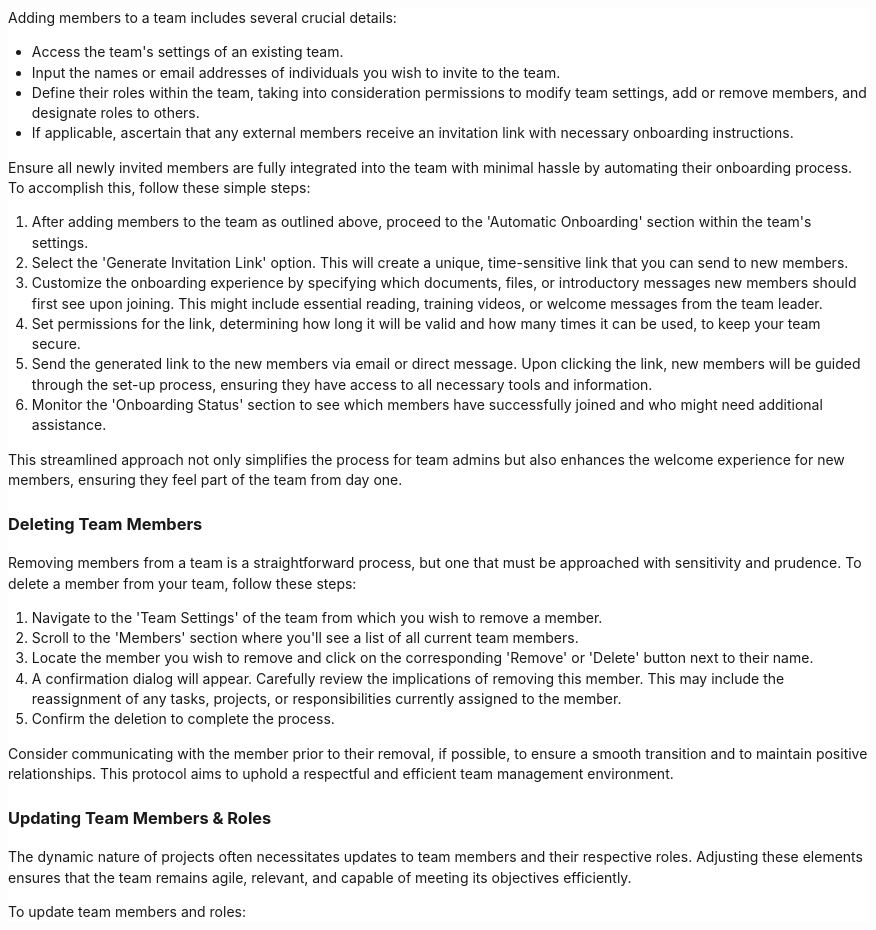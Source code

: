 Adding members to a team includes several crucial details:

- Access the team's settings of an existing team.
- Input the names or email addresses of individuals you wish to invite to the team.
- Define their roles within the team, taking into consideration permissions to modify team settings, add or remove members, and designate roles to others.
- If applicable, ascertain that any external members receive an invitation link with necessary onboarding instructions.

Ensure all newly invited members are fully integrated into the team with minimal hassle by automating their onboarding process. To accomplish this, follow these simple steps:

1. After adding members to the team as outlined above, proceed to the 'Automatic Onboarding' section within the team's settings.
2. Select the 'Generate Invitation Link' option. This will create a unique, time-sensitive link that you can send to new members.
3. Customize the onboarding experience by specifying which documents, files, or introductory messages new members should first see upon joining. This might include essential reading, training videos, or welcome messages from the team leader.
4. Set permissions for the link, determining how long it will be valid and how many times it can be used, to keep your team secure.
5. Send the generated link to the new members via email or direct message. Upon clicking the link, new members will be guided through the set-up process, ensuring they have access to all necessary tools and information.
6. Monitor the 'Onboarding Status' section to see which members have successfully joined and who might need additional assistance.

This streamlined approach not only simplifies the process for team admins but also enhances the welcome experience for new members, ensuring they feel part of the team from day one.

### Deleting Team Members

Removing members from a team is a straightforward process, but one that must be approached with sensitivity and prudence. To delete a member from your team, follow these steps:

1. Navigate to the 'Team Settings' of the team from which you wish to remove a member.
2. Scroll to the 'Members' section where you'll see a list of all current team members.
3. Locate the member you wish to remove and click on the corresponding 'Remove' or 'Delete' button next to their name.
4. A confirmation dialog will appear. Carefully review the implications of removing this member. This may include the reassignment of any tasks, projects, or responsibilities currently assigned to the member.
5. Confirm the deletion to complete the process.

Consider communicating with the member prior to their removal, if possible, to ensure a smooth transition and to maintain positive relationships. This protocol aims to uphold a respectful and efficient team management environment.

### Updating Team Members & Roles

The dynamic nature of projects often necessitates updates to team members and their respective roles. Adjusting these elements ensures that the team remains agile, relevant, and capable of meeting its objectives efficiently.

To update team members and roles:
